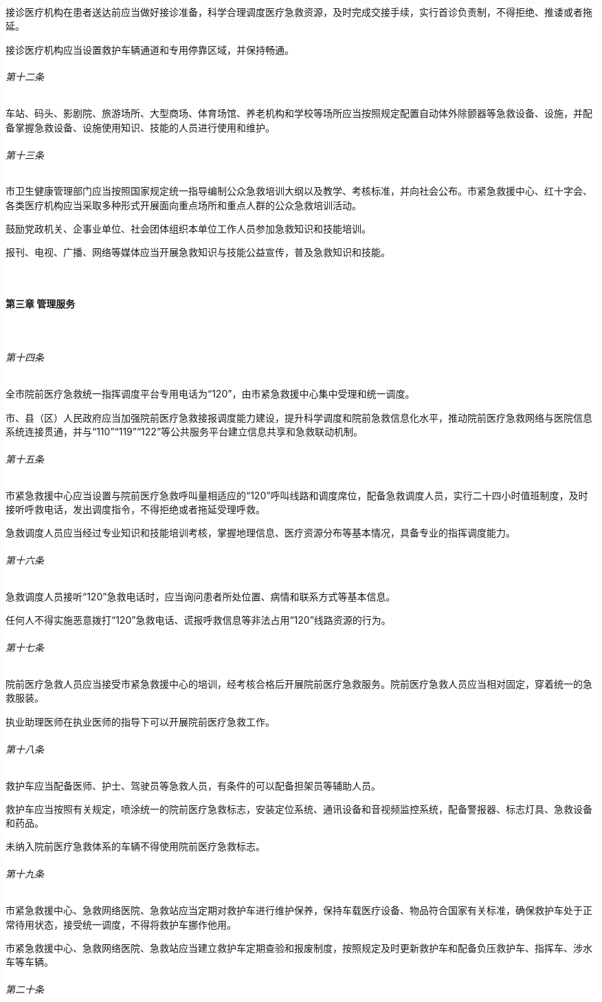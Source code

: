接诊医疗机构在患者送达前应当做好接诊准备，科学合理调度医疗急救资源，及时完成交接手续，实行首诊负责制，不得拒绝、推诿或者拖延。

接诊医疗机构应当设置救护车辆通道和专用停靠区域，并保持畅通。

###### 第十二条

车站、码头、影剧院、旅游场所、大型商场、体育场馆、养老机构和学校等场所应当按照规定配置自动体外除颤器等急救设备、设施，并配备掌握急救设备、设施使用知识、技能的人员进行使用和维护。

###### 第十三条

市卫生健康管理部门应当按照国家规定统一指导编制公众急救培训大纲以及教学、考核标准，并向社会公布。市紧急救援中心、红十字会、各类医疗机构应当采取多种形式开展面向重点场所和重点人群的公众急救培训活动。

鼓励党政机关、企事业单位、社会团体组织本单位工作人员参加急救知识和技能培训。

报刊、电视、广播、网络等媒体应当开展急救知识与技能公益宣传，普及急救知识和技能。

​

#### 第三章 管理服务

​

###### 第十四条

全市院前医疗急救统一指挥调度平台专用电话为“120”，由市紧急救援中心集中受理和统一调度。

市、县（区）人民政府应当加强院前医疗急救接报调度能力建设，提升科学调度和院前急救信息化水平，推动院前医疗急救网络与医院信息系统连接贯通，并与“110”“119”“122”等公共服务平台建立信息共享和急救联动机制。

###### 第十五条

市紧急救援中心应当设置与院前医疗急救呼叫量相适应的“120”呼叫线路和调度席位，配备急救调度人员，实行二十四小时值班制度，及时接听呼救电话，发出调度指令，不得拒绝或者拖延受理呼救。

急救调度人员应当经过专业知识和技能培训考核，掌握地理信息、医疗资源分布等基本情况，具备专业的指挥调度能力。

###### 第十六条

急救调度人员接听“120”急救电话时，应当询问患者所处位置、病情和联系方式等基本信息。

任何人不得实施恶意拨打“120”急救电话、谎报呼救信息等非法占用“120”线路资源的行为。

###### 第十七条

院前医疗急救人员应当接受市紧急救援中心的培训，经考核合格后开展院前医疗急救服务。院前医疗急救人员应当相对固定，穿着统一的急救服装。

执业助理医师在执业医师的指导下可以开展院前医疗急救工作。

###### 第十八条

救护车应当配备医师、护士、驾驶员等急救人员，有条件的可以配备担架员等辅助人员。

救护车应当按照有关规定，喷涂统一的院前医疗急救标志，安装定位系统、通讯设备和音视频监控系统，配备警报器、标志灯具、急救设备和药品。

未纳入院前医疗急救体系的车辆不得使用院前医疗急救标志。

###### 第十九条

市紧急救援中心、急救网络医院、急救站应当定期对救护车进行维护保养，保持车载医疗设备、物品符合国家有关标准，确保救护车处于正常待用状态，接受统一调度，不得将救护车挪作他用。

市紧急救援中心、急救网络医院、急救站应当建立救护车定期查验和报废制度，按照规定及时更新救护车和配备负压救护车、指挥车、涉水车等车辆。

###### 第二十条

